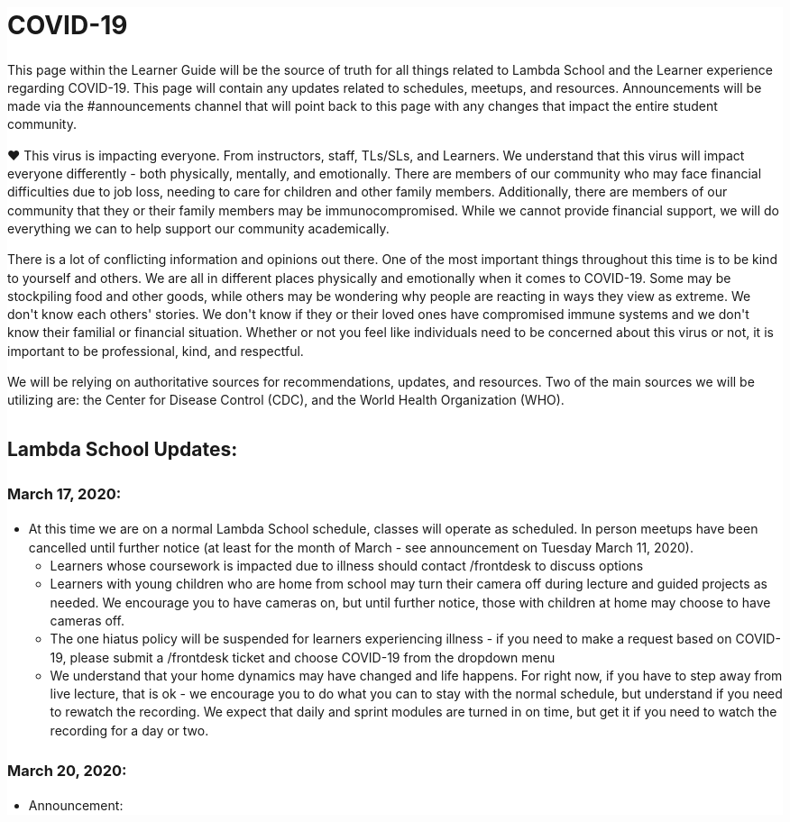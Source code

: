 # COVID-19

This page within the Learner Guide will be the source of truth for all things related to Lambda School and the Learner experience regarding COVID-19. This page will contain any updates related to schedules, meetups, and resources. Announcements will be made via the #announcements channel that will point back to this page with any changes that impact the entire student community.

<aside>
❤️ This virus is impacting everyone. From instructors, staff, TLs/SLs, and Learners. We understand that this virus will impact everyone differently - both physically, mentally, and emotionally. There are members of our community who may face financial difficulties due to job loss, needing to care for children and other family members. Additionally, there are members of our community that they or their family members may be immunocompromised. While we cannot provide financial support, we will do everything we can to help support our community academically.

</aside>

There is a lot of conflicting information and opinions out there. One of the most important things throughout this time is to be kind to yourself and others. We are all in different places physically and emotionally when it comes to COVID-19. Some may be stockpiling food and other goods, while others may be wondering why people are reacting in ways they view as extreme. We don't know each others' stories. We don't know if they or their loved ones have compromised immune systems and we don't know their familial or financial situation. Whether or not you feel like individuals need to be concerned about this virus or not, it is important to be professional, kind, and respectful. 

We will be relying on authoritative sources for recommendations, updates, and resources. Two of the main sources we will be utilizing are: the Center for Disease Control (CDC), and the World Health Organization (WHO).

## Lambda School Updates:

### March 17, 2020:

- At this time we are on a normal Lambda School schedule, classes will operate as scheduled. In person meetups have been cancelled until further notice (at least for the month of March - see announcement on Tuesday March 11, 2020).
    - Learners whose coursework is impacted due to illness should contact /frontdesk to discuss options
    - Learners with young children who are home from school may turn their camera off during lecture and guided projects as needed. We encourage you to have cameras on, but until further notice, those with children at home may choose to have cameras off.
    - The one hiatus policy will be suspended for learners experiencing illness - if you need to make a request based on COVID-19, please submit a /frontdesk ticket and choose COVID-19 from the dropdown menu
    - We understand that your home dynamics may have changed and life happens. For right now, if you have to step away from live lecture, that is ok - we encourage you to do what you can to stay with the normal schedule, but understand if you need to rewatch the recording. We expect that daily and sprint modules are turned in on time, but get it if you need to watch the recording for a day or two.

### March 20, 2020:

- Announcement:
    